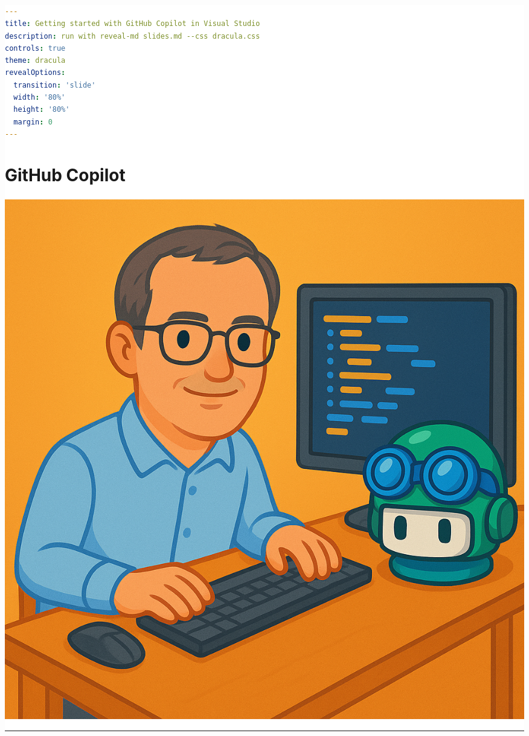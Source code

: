 ```yaml
---
title: Getting started with GitHub Copilot in Visual Studio
description: run with reveal-md slides.md --css dracula.css
controls: true
theme: dracula
revealOptions:
  transition: 'slide'
  width: '80%'
  height: '80%'
  margin: 0
---
```


# GitHub Copilot

![Robot Assistant](robot.png) 

---